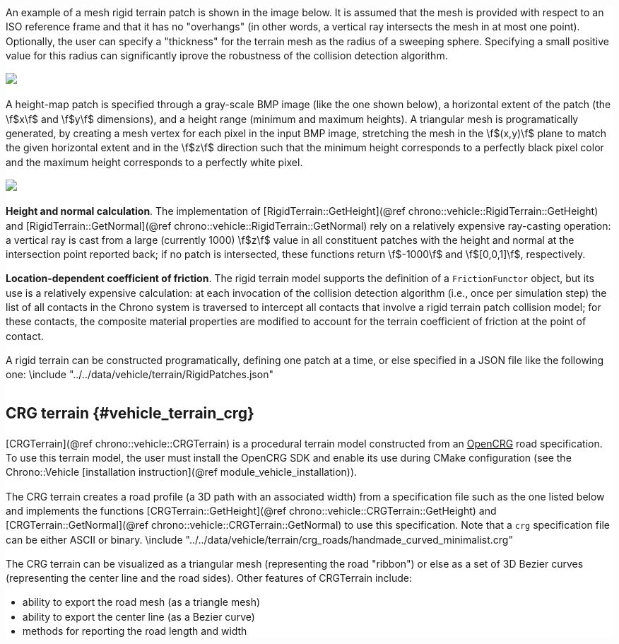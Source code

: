 An example of a mesh rigid terrain patch is shown in the image below.  It is assumed that the mesh is provided with respect to an ISO reference frame and that it has no "overhangs" (in other words, a vertical ray intersects the mesh in at most one point).  Optionally, the user can specify a "thickness" for the terrain mesh as the radius of a sweeping sphere. Specifying a small positive value for this radius can significantly iprove the robustness of the collision detection algorithm.

<img src="http://www.projectchrono.org/assets/manual/vehicle/terrain/Rigid_mesh.png" width="600" />

A height-map patch is specified through a gray-scale BMP image (like the one shown below), a horizontal extent of the patch (the \f$x\f$ and \f$y\f$ dimensions), and a height range (minimum and maximum heights). A triangular mesh is programatically generated, by creating a mesh vertex for each pixel in the input BMP image, stretching the mesh in the \f$(x,y)\f$ plane to match the given horizontal extent and in the \f$z\f$ direction such that the minimum height corresponds to a perfectly black pixel color and the maximum height corresponds to a perfectly white pixel.

<img src="http://www.projectchrono.org/assets/manual/vehicle/terrain/Rigid_heightmap_mag.png" width="400" />

**Height and normal calculation**. The implementation of [RigidTerrain::GetHeight](@ref chrono::vehicle::RigidTerrain::GetHeight) and [RigidTerrain::GetNormal](@ref chrono::vehicle::RigidTerrain::GetNormal) rely on a relatively expensive ray-casting operation: a vertical ray is cast from a large (currently 1000) \f$z\f$ value in all constituent patches with the height and normal at the intersection point reported back; if no patch is intersected, these functions return \f$-1000\f$ and \f$[0,0,1]\f$, respectively.

**Location-dependent coefficient of friction**. The rigid terrain model supports the definition of a `FrictionFunctor` object, but its use is a relatively expensive calculation: at each invocation of the collision detection algorithm (i.e., once per simulation step) the list of all contacts in the Chrono system is traversed to intercept all contacts that involve a rigid terrain patch collision model; for these contacts, the composite material properties are modified to account for the terrain coefficient of friction at the point of contact.

A rigid terrain can be constructed programatically, defining one patch at a time, or else specified in a JSON file like the following one:
\include "../../data/vehicle/terrain/RigidPatches.json"


## CRG terrain {#vehicle_terrain_crg}

[CRGTerrain](@ref chrono::vehicle::CRGTerrain) is a procedural terrain model constructed from an [OpenCRG](http://opencrg.org) road specification.  To use this terrain model, the user must install the OpenCRG SDK and enable its use during CMake configuration (see the Chrono::Vehicle [installation instruction](@ref module_vehicle_installation)).

The CRG terrain creates a road profile (a 3D path with an associated width) from a specification file such as the one listed below and implements the functions [CRGTerrain::GetHeight](@ref chrono::vehicle::CRGTerrain::GetHeight) and [CRGTerrain::GetNormal](@ref chrono::vehicle::CRGTerrain::GetNormal) to use this specification.  Note that a `crg` specification file can be either ASCII or binary.
\include "../../data/vehicle/terrain/crg_roads/handmade_curved_minimalist.crg"

The CRG terrain can be visualized as a triangular mesh (representing the road "ribbon") or else as a set of 3D Bezier curves (representing the center line and the road sides).  Other features of CRGTerrain include:
- ability to export the road mesh (as a triangle mesh)
- ability to export the center line (as a Bezier curve)
- methods for reporting the road length and width
